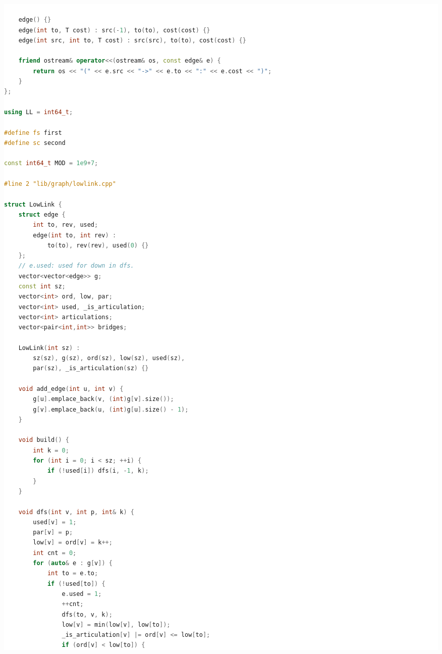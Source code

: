 ```cpp

    edge() {}
    edge(int to, T cost) : src(-1), to(to), cost(cost) {}
    edge(int src, int to, T cost) : src(src), to(to), cost(cost) {}

    friend ostream& operator<<(ostream& os, const edge& e) {
        return os << "(" << e.src << "->" << e.to << ":" << e.cost << ")";
    }
};

using LL = int64_t;

#define fs first
#define sc second

const int64_t MOD = 1e9+7;

#line 2 "lib/graph/lowlink.cpp"

struct LowLink {
    struct edge {
        int to, rev, used;
        edge(int to, int rev) :
            to(to), rev(rev), used(0) {}
    };
    // e.used: used for down in dfs.
    vector<vector<edge>> g;
    const int sz;
    vector<int> ord, low, par;
    vector<int> used, _is_articulation;
    vector<int> articulations;
    vector<pair<int,int>> bridges;

    LowLink(int sz) :
        sz(sz), g(sz), ord(sz), low(sz), used(sz),
        par(sz), _is_articulation(sz) {}

    void add_edge(int u, int v) {
        g[u].emplace_back(v, (int)g[v].size());
        g[v].emplace_back(u, (int)g[u].size() - 1);
    }

    void build() {
        int k = 0;
        for (int i = 0; i < sz; ++i) {
            if (!used[i]) dfs(i, -1, k);
        }
    }

    void dfs(int v, int p, int& k) {
        used[v] = 1;
        par[v] = p;
        low[v] = ord[v] = k++;
        int cnt = 0;
        for (auto& e : g[v]) {
            int to = e.to;
            if (!used[to]) {
                e.used = 1;
                ++cnt;
                dfs(to, v, k);
                low[v] = min(low[v], low[to]);
                _is_articulation[v] |= ord[v] <= low[to];
                if (ord[v] < low[to]) {
```